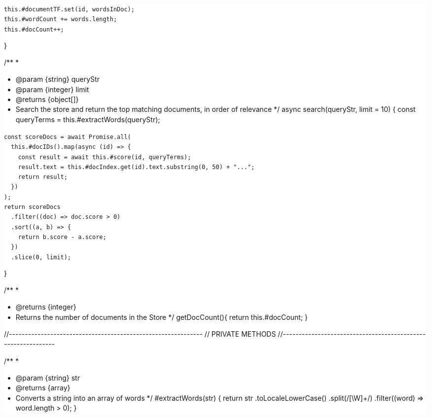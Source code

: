     this.#documentTF.set(id, wordsInDoc);
    this.#wordCount += words.length;
    this.#docCount++;
  }

  /**
   *
   * @param {string} queryStr
   * @param {integer} limit
   * @returns {object[]}
   * Search the store and return the top matching documents, in order of relevance
   */
  async search(queryStr, limit = 10) {
    const queryTerms = this.#extractWords(queryStr);

    const scoreDocs = await Promise.all(
      this.#docIDs().map(async (id) => {
        const result = await this.#score(id, queryTerms);
        result.text = this.#docIndex.get(id).text.substring(0, 50) + "...";
        return result;
      })
    );
    return scoreDocs
      .filter((doc) => doc.score > 0)
      .sort((a, b) => {
        return b.score - a.score;
      })
      .slice(0, limit);
  }
  
  /**
   * 
   * @returns {integer}
   * Returns the number of documents in the Store
   */
  getDocCount(){
      return this.#docCount;
  }

  //-------------------------------------------------------------
  // PRIVATE METHODS
  //-------------------------------------------------------------

  /**
   *
   * @param {string} str
   * @returns {array}
   * Converts a string into an array of words
   */
  #extractWords(str) {
    return str
      .toLocaleLowerCase()
      .split(/[\W]+/)
      .filter((word) => word.length > 0);
  }
